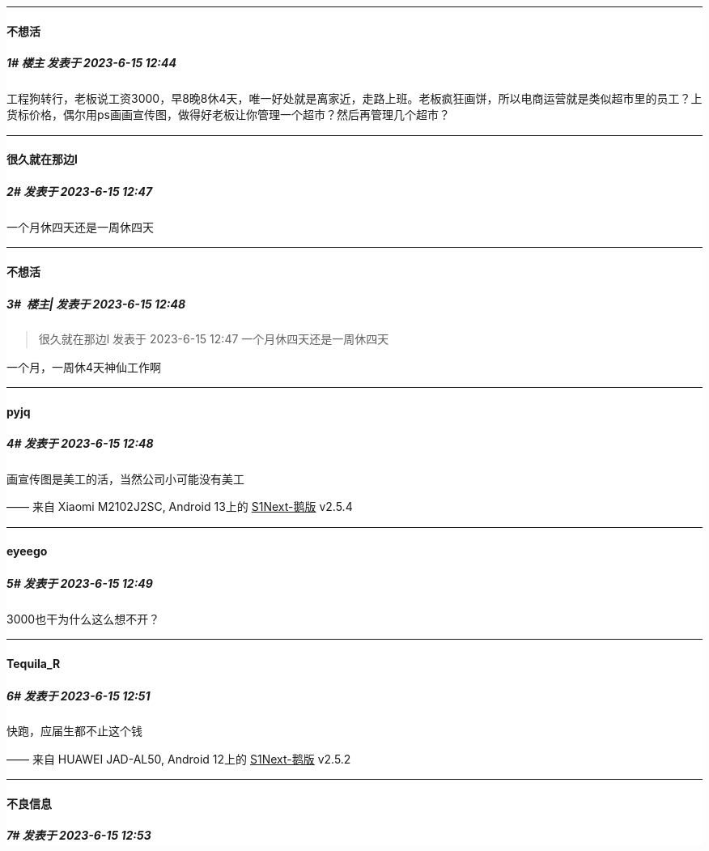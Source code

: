 
*****

####  不想活  
##### 1#       楼主       发表于 2023-6-15 12:44

工程狗转行，老板说工资3000，早8晚8休4天，唯一好处就是离家近，走路上班。老板疯狂画饼，所以电商运营就是类似超市里的员工？上货标价格，偶尔用ps画画宣传图，做得好老板让你管理一个超市？然后再管理几个超市？

*****

####  很久就在那边l  
##### 2#       发表于 2023-6-15 12:47

一个月休四天还是一周休四天

*****

####  不想活  
##### 3#         楼主| 发表于 2023-6-15 12:48

<blockquote>很久就在那边l 发表于 2023-6-15 12:47
一个月休四天还是一周休四天</blockquote>
一个月，一周休4天神仙工作啊

*****

####  pyjq  
##### 4#       发表于 2023-6-15 12:48

画宣传图是美工的活，当然公司小可能没有美工

—— 来自 Xiaomi M2102J2SC, Android 13上的 [S1Next-鹅版](https://github.com/ykrank/S1-Next/releases) v2.5.4

*****

####  eyeego  
##### 5#       发表于 2023-6-15 12:49

3000也干为什么这么想不开？

*****

####  Tequila_R  
##### 6#       发表于 2023-6-15 12:51

快跑，应届生都不止这个钱

—— 来自 HUAWEI JAD-AL50, Android 12上的 [S1Next-鹅版](https://github.com/ykrank/S1-Next/releases) v2.5.2

*****

####  不良信息  
##### 7#       发表于 2023-6-15 12:53

